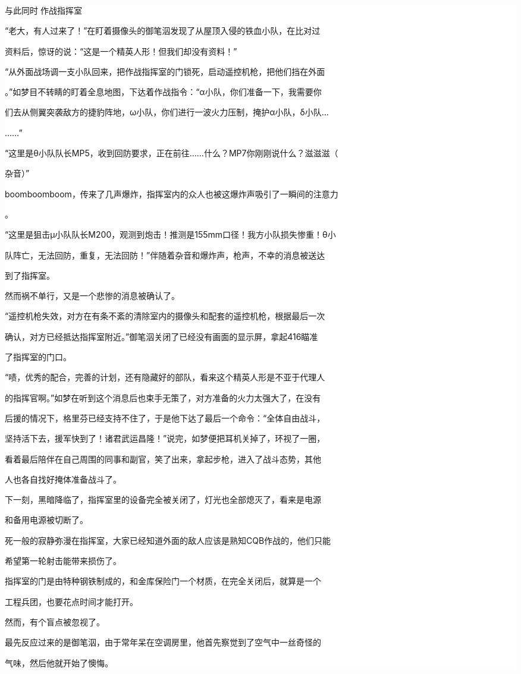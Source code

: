 与此同时 作战指挥室

“老大，有人过来了！”在盯着摄像头的御笔泅发现了从屋顶入侵的铁血小队，在比对过

资料后，惊讶的说：“这是一个精英人形！但我们却没有资料！”

“从外面战场调一支小队回来，把作战指挥室的门锁死，启动遥控机枪，把他们挡在外面

。”如梦目不转睛的盯着全息地图，下达着作战指令：“α小队，你们准备一下，我需要你

们去从侧翼突袭敌方的捷豹阵地，ω小队，你们进行一波火力压制，掩护α小队，δ小队…

……”

“这里是θ小队队长MP5，收到回防要求，正在前往……什么？MP7你刚刚说什么？滋滋滋（

杂音）”

boomboomboom，传来了几声爆炸，指挥室内的众人也被这爆炸声吸引了一瞬间的注意力

。

“这里是狙击μ小队队长M200，观测到炮击！推测是155mm口径！我方小队损失惨重！θ小

队阵亡，无法回防，重复，无法回防！”伴随着杂音和爆炸声，枪声，不幸的消息被送达

到了指挥室。

然而祸不单行，又是一个悲惨的消息被确认了。

“遥控机枪失效，对方在有条不紊的清除室内的摄像头和配套的遥控机枪，根据最后一次

确认，对方已经抵达指挥室附近。”御笔泅关闭了已经没有画面的显示屏，拿起416瞄准

了指挥室的门口。

“啧，优秀的配合，完善的计划，还有隐藏好的部队，看来这个精英人形是不亚于代理人

的指挥官啊。”如梦在听到这个消息后也束手无策了，对方准备的火力太强大了，在没有

后援的情况下，格里芬已经支持不住了，于是他下达了最后一个命令：“全体自由战斗，

坚持活下去，援军快到了！诸君武运昌隆！”说完，如梦便把耳机关掉了，环视了一圈，

看着最后陪伴在自己周围的同事和副官，笑了出来，拿起步枪，进入了战斗态势，其他

人也各自找好掩体准备战斗了。

下一刻，黑暗降临了，指挥室里的设备完全被关闭了，灯光也全部熄灭了，看来是电源

和备用电源被切断了。

死一般的寂静弥漫在指挥室，大家已经知道外面的敌人应该是熟知CQB作战的，他们只能

希望第一轮射击能带来损伤了。

指挥室的门是由特种钢铁制成的，和金库保险门一个材质，在完全关闭后，就算是一个

工程兵团，也要花点时间才能打开。

然而，有个盲点被忽视了。

最先反应过来的是御笔泅，由于常年呆在空调房里，他首先察觉到了空气中一丝奇怪的

气味，然后他就开始了懊悔。
